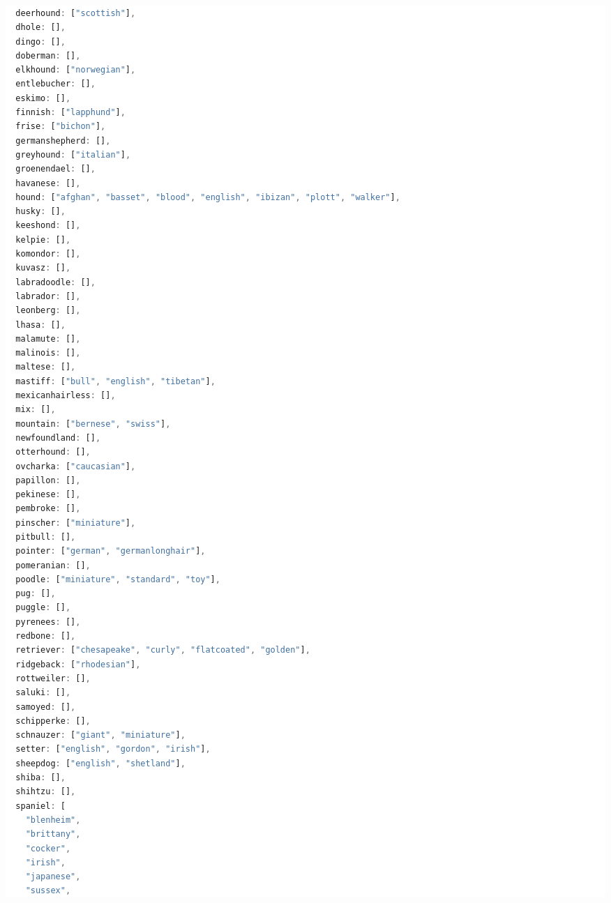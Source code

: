 ```javascript
  deerhound: ["scottish"],
  dhole: [],
  dingo: [],
  doberman: [],
  elkhound: ["norwegian"],
  entlebucher: [],
  eskimo: [],
  finnish: ["lapphund"],
  frise: ["bichon"],
  germanshepherd: [],
  greyhound: ["italian"],
  groenendael: [],
  havanese: [],
  hound: ["afghan", "basset", "blood", "english", "ibizan", "plott", "walker"],
  husky: [],
  keeshond: [],
  kelpie: [],
  komondor: [],
  kuvasz: [],
  labradoodle: [],
  labrador: [],
  leonberg: [],
  lhasa: [],
  malamute: [],
  malinois: [],
  maltese: [],
  mastiff: ["bull", "english", "tibetan"],
  mexicanhairless: [],
  mix: [],
  mountain: ["bernese", "swiss"],
  newfoundland: [],
  otterhound: [],
  ovcharka: ["caucasian"],
  papillon: [],
  pekinese: [],
  pembroke: [],
  pinscher: ["miniature"],
  pitbull: [],
  pointer: ["german", "germanlonghair"],
  pomeranian: [],
  poodle: ["miniature", "standard", "toy"],
  pug: [],
  puggle: [],
  pyrenees: [],
  redbone: [],
  retriever: ["chesapeake", "curly", "flatcoated", "golden"],
  ridgeback: ["rhodesian"],
  rottweiler: [],
  saluki: [],
  samoyed: [],
  schipperke: [],
  schnauzer: ["giant", "miniature"],
  setter: ["english", "gordon", "irish"],
  sheepdog: ["english", "shetland"],
  shiba: [],
  shihtzu: [],
  spaniel: [
    "blenheim",
    "brittany",
    "cocker",
    "irish",
    "japanese",
    "sussex",
```